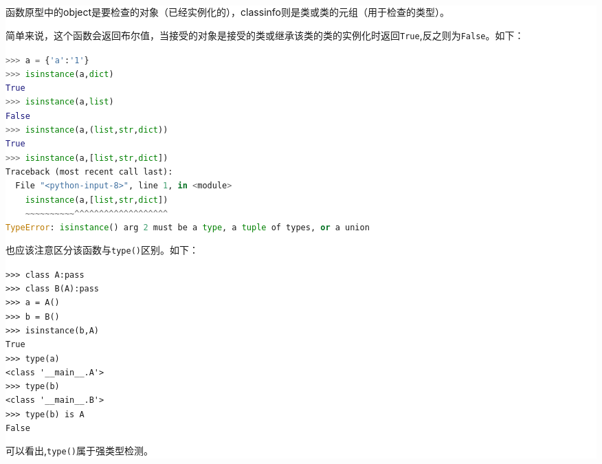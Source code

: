 函数原型中的object是要检查的对象（已经实例化的），classinfo则是类或类的元组（用于检查的类型）。

简单来说，这个函数会返回布尔值，当接受的对象是接受的类或继承该类的类的实例化时返回`True`,反之则为`False`。如下：

```python
>>> a = {'a':'1'}
>>> isinstance(a,dict)
True
>>> isinstance(a,list)
False
>>> isinstance(a,(list,str,dict))
True
>>> isinstance(a,[list,str,dict])
Traceback (most recent call last):
  File "<python-input-8>", line 1, in <module>
    isinstance(a,[list,str,dict])
    ~~~~~~~~~~^^^^^^^^^^^^^^^^^^^
TypeError: isinstance() arg 2 must be a type, a tuple of types, or a union
```

也应该注意区分该函数与`type()`区别。如下：

```
>>> class A:pass
>>> class B(A):pass
>>> a = A()
>>> b = B()
>>> isinstance(b,A)
True
>>> type(a)
<class '__main__.A'>
>>> type(b)
<class '__main__.B'>
>>> type(b) is A
False
```

可以看出,`type()`属于强类型检测。
